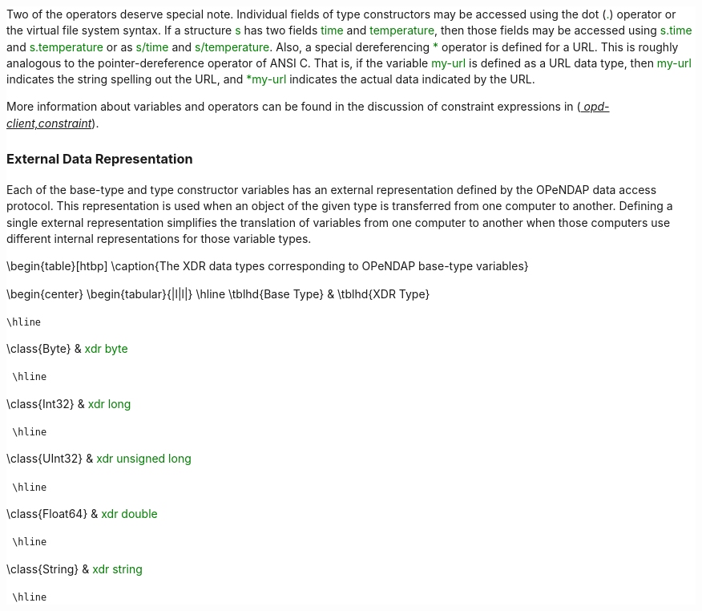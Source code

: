 Two of the operators deserve special note. Individual fields of type
constructors may be accessed using the dot
(<font color='green'>.</font>) operator or the virtual file system
syntax. If a structure <font color='green'>s</font> has two fields
<font color='green'>time</font> and
<font color='green'>temperature</font>, then those fields may be
accessed using <font color='green'>s.time</font> and
<font color='green'>s.temperature</font> or as
<font color='green'>s/time</font> and
<font color='green'>s/temperature</font>. Also, a special dereferencing
<font color='green'>\*</font> operator is defined for a URL. This is
roughly analogous to the pointer-dereference operator of ANSI C. That
is, if the variable <font color='green'>my-url</font> is defined as a
URL data type, then <font color='green'>my-url</font> indicates the
string spelling out the URL, and <font color='green'>\*my-url</font>
indicates the actual data indicated by the URL.

More information about variables and operators can be found in the
discussion of constraint expressions in ([<cite>
opd-client,constraint</cite>](http://www)).

### External Data Representation

Each of the base-type and type constructor variables has an external
representation defined by the OPeNDAP data access protocol. This
representation is used when an object of the given type is transferred
from one computer to another. Defining a single external representation
simplifies the translation of variables from one computer to another
when those computers use different internal representations for those
variable types.

\begin{table}\[htbp\] \caption{The XDR data types corresponding to
OPeNDAP base-type variables}

\begin{center} \begin{tabular}{\|l\|l\|} \hline \tblhd{Base Type} &
\tblhd{XDR Type}

`\hline`

\class{Byte} & <font color='green'>xdr byte</font>

` \hline`

\class{Int32} & <font color='green'>xdr long</font>

` \hline`

\class{UInt32} & <font color='green'>xdr unsigned long</font>

` \hline`

\class{Float64} & <font color='green'>xdr double</font>

` \hline`

\class{String} & <font color='green'>xdr string</font>

` \hline`
